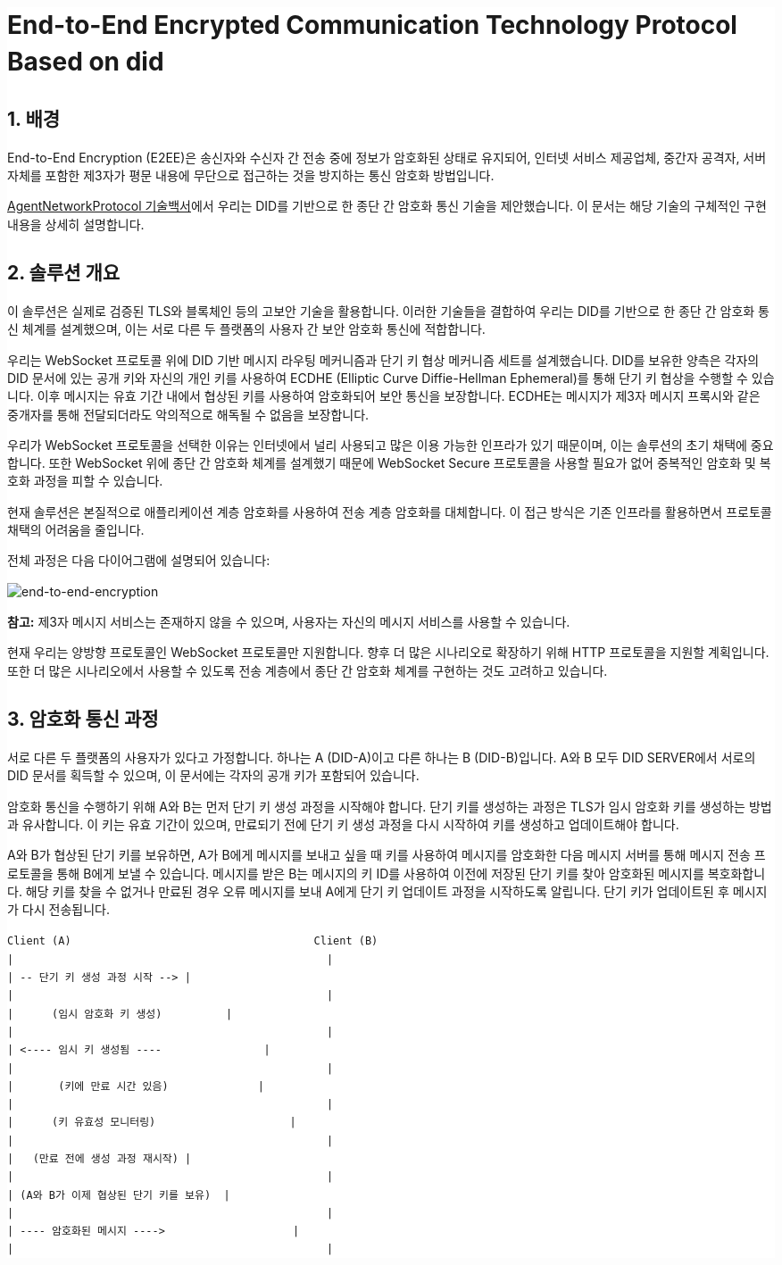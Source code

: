 # End-to-End Encrypted Communication Technology Protocol Based on did

## 1. 배경

End-to-End Encryption (E2EE)은 송신자와 수신자 간 전송 중에 정보가 암호화된 상태로 유지되어, 인터넷 서비스 제공업체, 중간자 공격자, 서버 자체를 포함한 제3자가 평문 내용에 무단으로 접근하는 것을 방지하는 통신 암호화 방법입니다.

[AgentNetworkProtocol 기술백서](01-AgentNetworkProtocol%20Technical%20White%20Paper.md)에서 우리는 DID를 기반으로 한 종단 간 암호화 통신 기술을 제안했습니다. 이 문서는 해당 기술의 구체적인 구현 내용을 상세히 설명합니다.

## 2. 솔루션 개요

이 솔루션은 실제로 검증된 TLS와 블록체인 등의 고보안 기술을 활용합니다. 이러한 기술들을 결합하여 우리는 DID를 기반으로 한 종단 간 암호화 통신 체계를 설계했으며, 이는 서로 다른 두 플랫폼의 사용자 간 보안 암호화 통신에 적합합니다.

우리는 WebSocket 프로토콜 위에 DID 기반 메시지 라우팅 메커니즘과 단기 키 협상 메커니즘 세트를 설계했습니다. DID를 보유한 양측은 각자의 DID 문서에 있는 공개 키와 자신의 개인 키를 사용하여 ECDHE (Elliptic Curve Diffie-Hellman Ephemeral)를 통해 단기 키 협상을 수행할 수 있습니다. 이후 메시지는 유효 기간 내에서 협상된 키를 사용하여 암호화되어 보안 통신을 보장합니다. ECDHE는 메시지가 제3자 메시지 프록시와 같은 중개자를 통해 전달되더라도 악의적으로 해독될 수 없음을 보장합니다.

우리가 WebSocket 프로토콜을 선택한 이유는 인터넷에서 널리 사용되고 많은 이용 가능한 인프라가 있기 때문이며, 이는 솔루션의 초기 채택에 중요합니다. 또한 WebSocket 위에 종단 간 암호화 체계를 설계했기 때문에 WebSocket Secure 프로토콜을 사용할 필요가 없어 중복적인 암호화 및 복호화 과정을 피할 수 있습니다.

현재 솔루션은 본질적으로 애플리케이션 계층 암호화를 사용하여 전송 계층 암호화를 대체합니다. 이 접근 방식은 기존 인프라를 활용하면서 프로토콜 채택의 어려움을 줄입니다.

전체 과정은 다음 다이어그램에 설명되어 있습니다:

![end-to-end-encryption](../../images/end-to-end-encryption-process.png)

**참고:** 제3자 메시지 서비스는 존재하지 않을 수 있으며, 사용자는 자신의 메시지 서비스를 사용할 수 있습니다.

현재 우리는 양방향 프로토콜인 WebSocket 프로토콜만 지원합니다. 향후 더 많은 시나리오로 확장하기 위해 HTTP 프로토콜을 지원할 계획입니다. 또한 더 많은 시나리오에서 사용할 수 있도록 전송 계층에서 종단 간 암호화 체계를 구현하는 것도 고려하고 있습니다.

## 3. 암호화 통신 과정

서로 다른 두 플랫폼의 사용자가 있다고 가정합니다. 하나는 A (DID-A)이고 다른 하나는 B (DID-B)입니다. A와 B 모두 DID SERVER에서 서로의 DID 문서를 획득할 수 있으며, 이 문서에는 각자의 공개 키가 포함되어 있습니다.

암호화 통신을 수행하기 위해 A와 B는 먼저 단기 키 생성 과정을 시작해야 합니다. 단기 키를 생성하는 과정은 TLS가 임시 암호화 키를 생성하는 방법과 유사합니다. 이 키는 유효 기간이 있으며, 만료되기 전에 단기 키 생성 과정을 다시 시작하여 키를 생성하고 업데이트해야 합니다.

A와 B가 협상된 단기 키를 보유하면, A가 B에게 메시지를 보내고 싶을 때 키를 사용하여 메시지를 암호화한 다음 메시지 서버를 통해 메시지 전송 프로토콜을 통해 B에게 보낼 수 있습니다. 메시지를 받은 B는 메시지의 키 ID를 사용하여 이전에 저장된 단기 키를 찾아 암호화된 메시지를 복호화합니다. 해당 키를 찾을 수 없거나 만료된 경우 오류 메시지를 보내 A에게 단기 키 업데이트 과정을 시작하도록 알립니다. 단기 키가 업데이트된 후 메시지가 다시 전송됩니다.

```plaintext
Client (A)                                      Client (B)
|                                                 |
| -- 단기 키 생성 과정 시작 --> |
|                                                 |
|      (임시 암호화 키 생성)          |
|                                                 |
| <---- 임시 키 생성됨 ----                |
|                                                 |
|       (키에 만료 시간 있음)              |
|                                                 |
|      (키 유효성 모니터링)                     |
|                                                 |
|   (만료 전에 생성 과정 재시작) |
|                                                 |
| (A와 B가 이제 협상된 단기 키를 보유)  |
|                                                 |
| ---- 암호화된 메시지 ---->                    |
|                                                 |
```